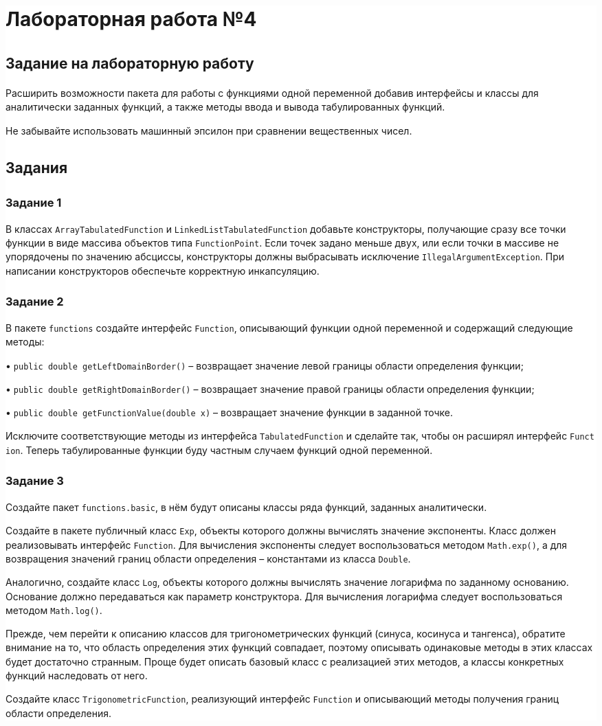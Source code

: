 # Лабораторная работа №4

## Задание на лабораторную работу

Расширить возможности пакета для работы с функциями одной переменной добавив интерфейсы и классы для аналитически заданных функций, а также методы ввода и вывода табулированных функций.

Не забывайте использовать машинный эпсилон при сравнении вещественных чисел. 

## Задания

### Задание 1

В классах `ArrayTabulatedFunction` и `LinkedListTabulatedFunction` добавьте конструкторы, получающие сразу все точки функции в виде массива объектов типа `FunctionPoint`. Если точек задано меньше двух, или если точки в массиве не упорядочены по значению абсциссы, конструкторы должны выбрасывать исключение `IllegalArgumentException`. При написании конструкторов обеспечьте корректную инкапсуляцию.

### Задание 2

В пакете `functions` создайте интерфейс `Function`, описывающий функции одной переменной и содержащий следующие методы:

•   `public double getLeftDomainBorder()` – возвращает значение левой границы области определения функции;

•   `public double getRightDomainBorder()` – возвращает значение правой границы области определения функции;

•   `public double getFunctionValue(double x)` – возвращает значение функции в заданной точке.

Исключите соответствующие методы из интерфейса `TabulatedFunction` и сделайте так, чтобы он расширял интерфейс `Function`. Теперь табулированные функции буду частным случаем функций одной переменной.

### Задание 3

Создайте пакет `functions.basic`, в нём будут описаны классы ряда функций, заданных аналитически.

Создайте в пакете публичный класс `Exp`, объекты которого должны вычислять значение экспоненты. Класс должен реализовывать интерфейс `Function`. Для вычисления экспоненты следует воспользоваться методом `Math.exp()`, а для возвращения значений границ области определения – константами из класса `Double`.

Аналогично, создайте класс `Log`, объекты которого должны вычислять значение логарифма по заданному основанию. Основание должно передаваться как параметр конструктора. Для вычисления логарифма следует воспользоваться методом `Math.log()`.

Прежде, чем перейти к описанию классов для тригонометрических функций (синуса, косинуса и тангенса), обратите внимание на то, что область определения этих функций совпадает, поэтому описывать одинаковые методы в этих классах будет достаточно странным. Проще будет описать базовый класс с реализацией этих методов, а классы конкретных функций наследовать от него.

Создайте класс `TrigonometricFunction`, реализующий интерфейс `Function` и описывающий методы получения границ области определения.
    